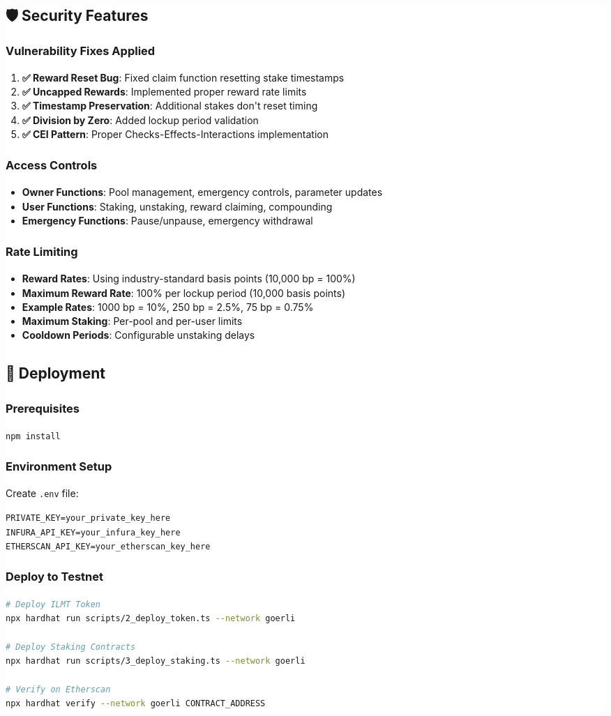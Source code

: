 ## 🛡️ Security Features

### **Vulnerability Fixes Applied**

1. **✅ Reward Reset Bug**: Fixed claim function resetting stake timestamps
2. **✅ Uncapped Rewards**: Implemented proper reward rate limits
3. **✅ Timestamp Preservation**: Additional stakes don't reset timing
4. **✅ Division by Zero**: Added lockup period validation
5. **✅ CEI Pattern**: Proper Checks-Effects-Interactions implementation

### **Access Controls**

- **Owner Functions**: Pool management, emergency controls, parameter updates
- **User Functions**: Staking, unstaking, reward claiming, compounding
- **Emergency Functions**: Pause/unpause, emergency withdrawal

### **Rate Limiting**

- **Reward Rates**: Using industry-standard basis points (10,000 bp = 100%)
- **Maximum Reward Rate**: 100% per lockup period (10,000 basis points)
- **Example Rates**: 1000 bp = 10%, 250 bp = 2.5%, 75 bp = 0.75%
- **Maximum Staking**: Per-pool and per-user limits
- **Cooldown Periods**: Configurable unstaking delays

## 🚀 Deployment

### **Prerequisites**

```bash
npm install
```

### **Environment Setup**

Create `.env` file:

```env
PRIVATE_KEY=your_private_key_here
INFURA_API_KEY=your_infura_key_here
ETHERSCAN_API_KEY=your_etherscan_key_here
```

### **Deploy to Testnet**

```bash
# Deploy ILMT Token
npx hardhat run scripts/2_deploy_token.ts --network goerli

# Deploy Staking Contracts
npx hardhat run scripts/3_deploy_staking.ts --network goerli

# Verify on Etherscan
npx hardhat verify --network goerli CONTRACT_ADDRESS
```
